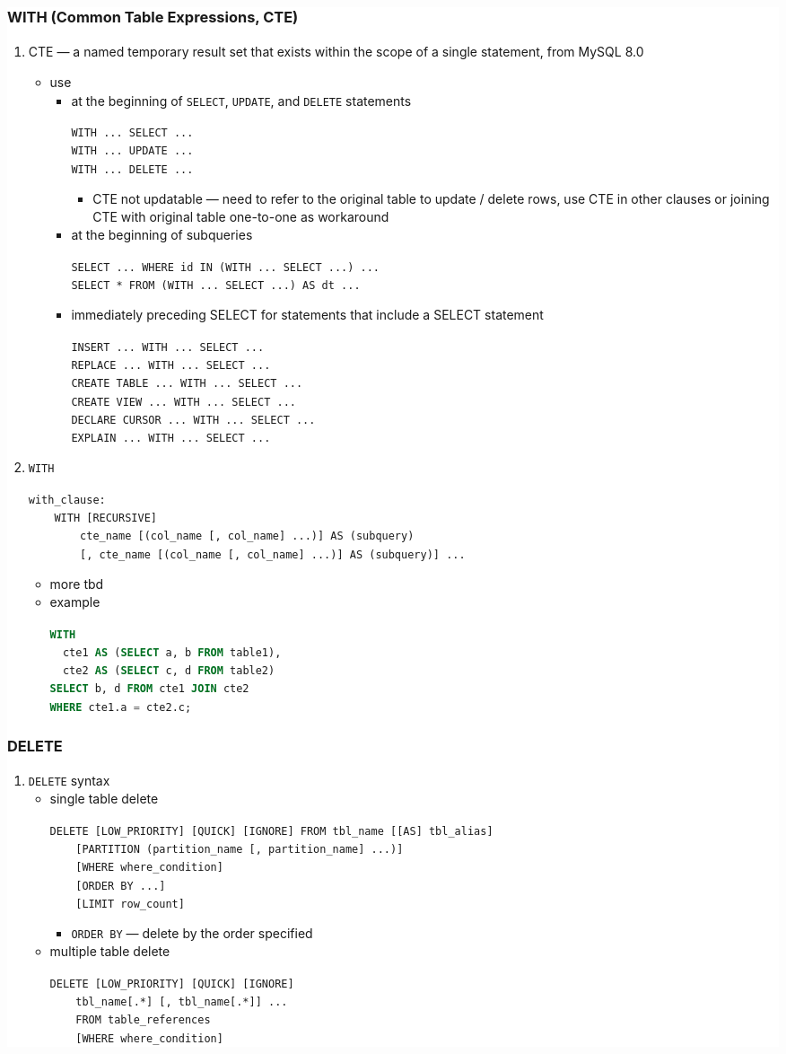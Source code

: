 ### WITH (Common Table Expressions, CTE)

1. CTE — a named temporary result set that exists within the scope of a single statement, from MySQL 8.0
   - use
     - at the beginning of `SELECT`, `UPDATE`, and `DELETE` statements
       ```
       WITH ... SELECT ...
       WITH ... UPDATE ...
       WITH ... DELETE ...
       ```
       - CTE not updatable — need to refer to the original table to update / delete rows, use CTE in other clauses or joining CTE with original table one-to-one as workaround
     - at the beginning of subqueries
       ```
       SELECT ... WHERE id IN (WITH ... SELECT ...) ...
       SELECT * FROM (WITH ... SELECT ...) AS dt ...
       ```
     - immediately preceding SELECT for statements that include a SELECT statement
       ```
       INSERT ... WITH ... SELECT ...
       REPLACE ... WITH ... SELECT ...
       CREATE TABLE ... WITH ... SELECT ...
       CREATE VIEW ... WITH ... SELECT ...
       DECLARE CURSOR ... WITH ... SELECT ...
       EXPLAIN ... WITH ... SELECT ...
       ```

1. `WITH`
   ```
   with_clause:
       WITH [RECURSIVE]
           cte_name [(col_name [, col_name] ...)] AS (subquery)
           [, cte_name [(col_name [, col_name] ...)] AS (subquery)] ...
   ```
   - more tbd
   - example
     ```SQL
     WITH
       cte1 AS (SELECT a, b FROM table1),
       cte2 AS (SELECT c, d FROM table2)
     SELECT b, d FROM cte1 JOIN cte2
     WHERE cte1.a = cte2.c;
     ```

### DELETE

1. `DELETE` syntax
   - single table delete
     ```
     DELETE [LOW_PRIORITY] [QUICK] [IGNORE] FROM tbl_name [[AS] tbl_alias]
         [PARTITION (partition_name [, partition_name] ...)]
         [WHERE where_condition]
         [ORDER BY ...]
         [LIMIT row_count]
     ```
     - `ORDER BY` — delete by the order specified
   - multiple table delete
     ```
     DELETE [LOW_PRIORITY] [QUICK] [IGNORE]
         tbl_name[.*] [, tbl_name[.*]] ...
         FROM table_references
         [WHERE where_condition]
     ```